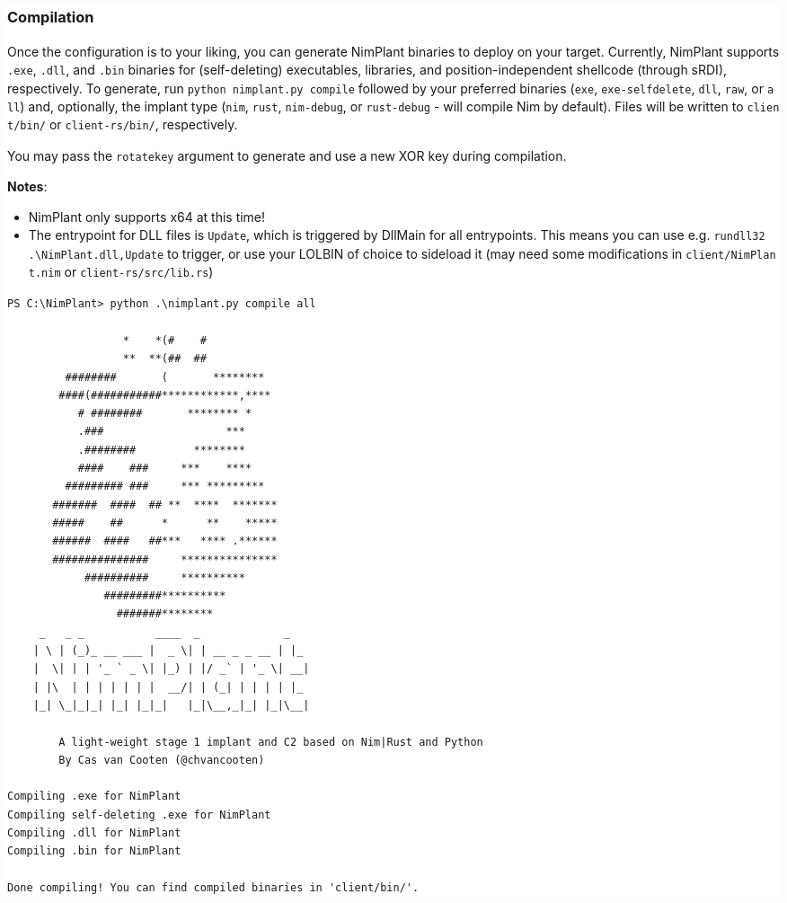 ### Compilation

Once the configuration is to your liking, you can generate NimPlant binaries to deploy on your target. Currently, NimPlant supports `.exe`, `.dll`, and `.bin` binaries for (self-deleting) executables, libraries, and position-independent shellcode (through sRDI), respectively. To generate, run `python nimplant.py compile` followed by your preferred binaries (`exe`, `exe-selfdelete`, `dll`, `raw`, or `all`) and, optionally, the implant type (`nim`, `rust`, `nim-debug`, or `rust-debug` - will compile Nim by default). Files will be written to `client/bin/` or `client-rs/bin/`, respectively.

You may pass the `rotatekey` argument to generate and use a new XOR key during compilation.

**Notes**:
- NimPlant only supports x64 at this time!
- The entrypoint for DLL files is `Update`, which is triggered by DllMain for all entrypoints. This means you can use e.g. `rundll32 .\NimPlant.dll,Update` to trigger, or use your LOLBIN of choice to sideload it (may need some modifications in `client/NimPlant.nim` or `client-rs/src/lib.rs`)

```
PS C:\NimPlant> python .\nimplant.py compile all

                  *    *(#    #
                  **  **(##  ##
         ########       (       ********
        ####(###########************,****
           # ########       ******** *
           .###                   ***
           .########         ********
           ####    ###     ***    ****
         ######### ###     *** *********
       #######  ####  ## **  ****  *******
       #####    ##      *      **    *****
       ######  ####   ##***   **** .******
       ###############     ***************
            ##########     **********
               #########**********
                 #######********
     _   _ _           ____  _             _
    | \ | (_)_ __ ___ |  _ \| | __ _ _ __ | |_
    |  \| | | '_ ` _ \| |_) | |/ _` | '_ \| __|
    | |\  | | | | | | |  __/| | (_| | | | | |_
    |_| \_|_|_| |_| |_|_|   |_|\__,_|_| |_|\__|

        A light-weight stage 1 implant and C2 based on Nim|Rust and Python
        By Cas van Cooten (@chvancooten)

Compiling .exe for NimPlant
Compiling self-deleting .exe for NimPlant
Compiling .dll for NimPlant
Compiling .bin for NimPlant

Done compiling! You can find compiled binaries in 'client/bin/'.
```
